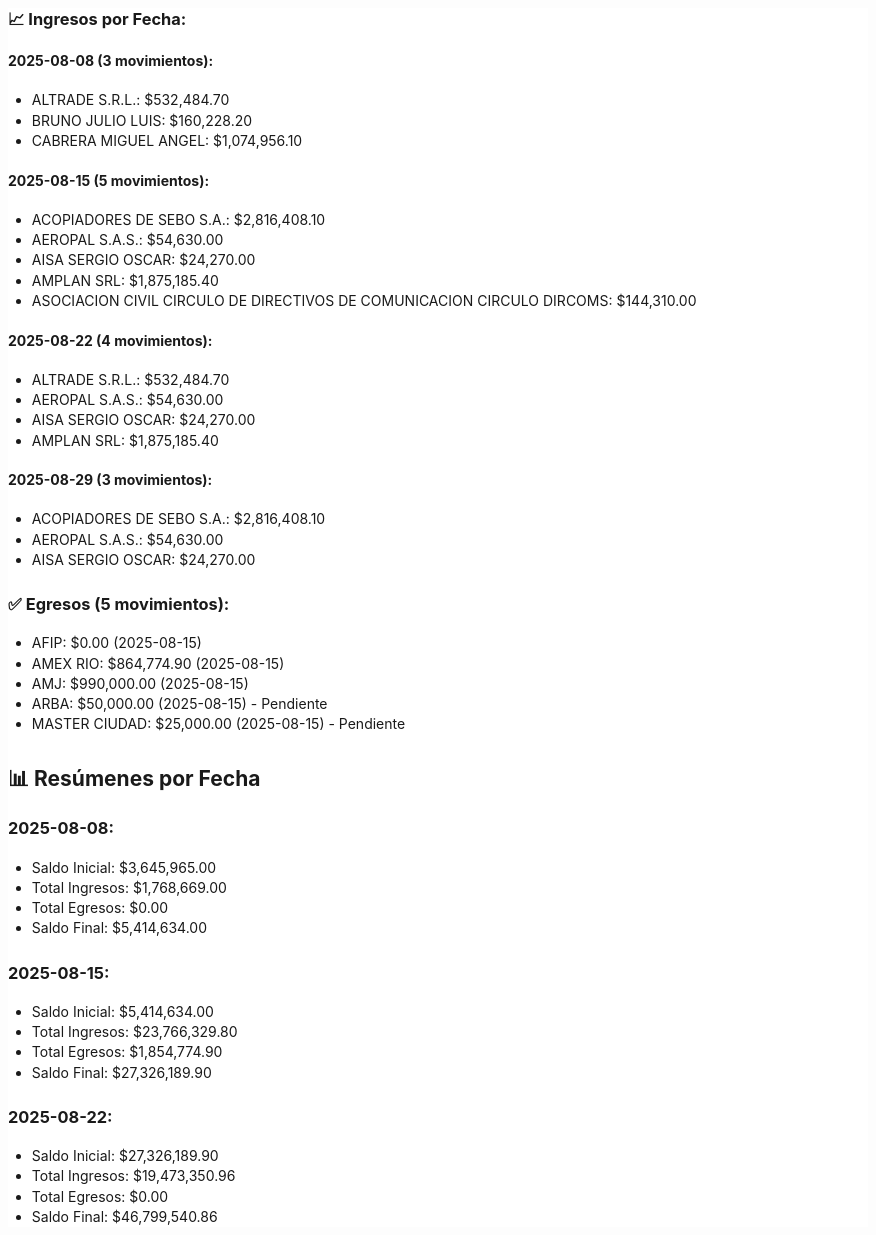 ### **📈 Ingresos por Fecha:**

#### **2025-08-08 (3 movimientos):**
- ALTRADE S.R.L.: $532,484.70
- BRUNO JULIO LUIS: $160,228.20
- CABRERA MIGUEL ANGEL: $1,074,956.10

#### **2025-08-15 (5 movimientos):**
- ACOPIADORES DE SEBO S.A.: $2,816,408.10
- AEROPAL S.A.S.: $54,630.00
- AISA SERGIO OSCAR: $24,270.00
- AMPLAN SRL: $1,875,185.40
- ASOCIACION CIVIL CIRCULO DE DIRECTIVOS DE COMUNICACION CIRCULO DIRCOMS: $144,310.00

#### **2025-08-22 (4 movimientos):**
- ALTRADE S.R.L.: $532,484.70
- AEROPAL S.A.S.: $54,630.00
- AISA SERGIO OSCAR: $24,270.00
- AMPLAN SRL: $1,875,185.40

#### **2025-08-29 (3 movimientos):**
- ACOPIADORES DE SEBO S.A.: $2,816,408.10
- AEROPAL S.A.S.: $54,630.00
- AISA SERGIO OSCAR: $24,270.00

### **✅ Egresos (5 movimientos):**
- AFIP: $0.00 (2025-08-15)
- AMEX RIO: $864,774.90 (2025-08-15)
- AMJ: $990,000.00 (2025-08-15)
- ARBA: $50,000.00 (2025-08-15) - Pendiente
- MASTER CIUDAD: $25,000.00 (2025-08-15) - Pendiente

## 📊 **Resúmenes por Fecha**

### **2025-08-08:**
- Saldo Inicial: $3,645,965.00
- Total Ingresos: $1,768,669.00
- Total Egresos: $0.00
- Saldo Final: $5,414,634.00

### **2025-08-15:**
- Saldo Inicial: $5,414,634.00
- Total Ingresos: $23,766,329.80
- Total Egresos: $1,854,774.90
- Saldo Final: $27,326,189.90

### **2025-08-22:**
- Saldo Inicial: $27,326,189.90
- Total Ingresos: $19,473,350.96
- Total Egresos: $0.00
- Saldo Final: $46,799,540.86
